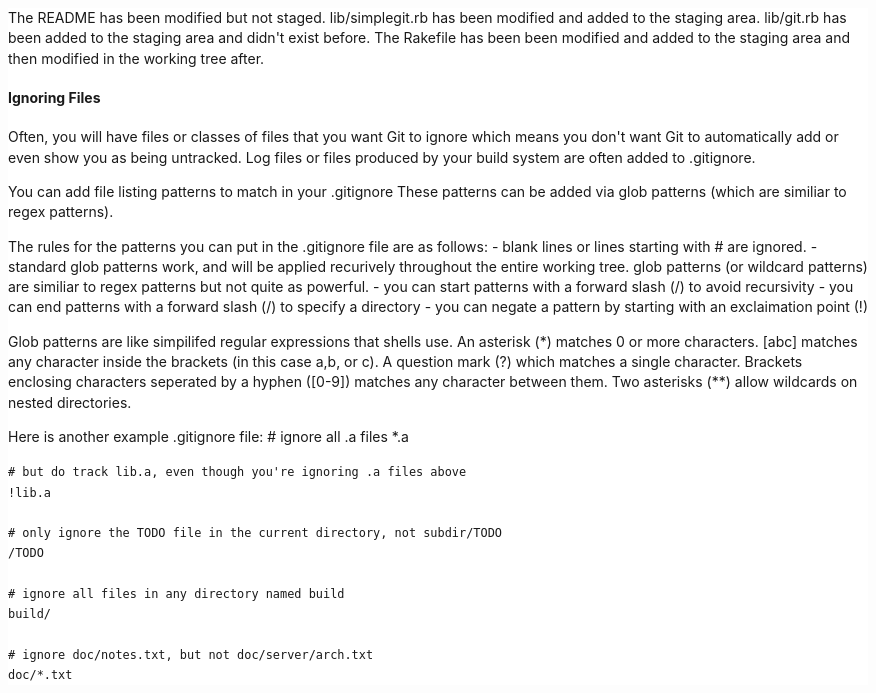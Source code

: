 The README has been modified but not staged.
lib/simplegit.rb has been modified and added to the staging area.
lib/git.rb has been added to the staging area and didn't exist before.
The Rakefile has been been modified and added to the staging area and then modified in the working tree after.

#### Ignoring Files
Often, you will have files or classes of files that you want Git to ignore which means you don't want Git to automatically add or even show you as being untracked.
Log files or files produced by your build system are often added to .gitignore.

You can add file listing patterns to match in your .gitignore
These patterns can be added via glob patterns (which are similiar to regex patterns).

The rules for the patterns you can put in the .gitignore file are as follows:
    - blank lines or lines starting with # are ignored.
    - standard glob patterns work, and will be applied recurively throughout the entire working tree. 
      glob patterns (or wildcard patterns) are similiar to regex patterns but not quite as powerful.
    - you can start patterns with a forward slash (/) to avoid recursivity
    - you can end patterns with a forward slash (/) to specify a directory
    - you can negate a pattern by starting with an exclaimation point (!)

Glob patterns are like simpilifed regular expressions that shells use.
An asterisk (*) matches 0 or more characters.
[abc] matches any character inside the brackets (in this case a,b, or c).
A question mark (?) which matches a single character.
Brackets enclosing characters seperated by a hyphen ([0-9]) matches any character between them.
Two asterisks (**) allow wildcards on nested directories.


Here is another example .gitignore file:
    # ignore all .a files
    *.a

    # but do track lib.a, even though you're ignoring .a files above
    !lib.a

    # only ignore the TODO file in the current directory, not subdir/TODO
    /TODO

    # ignore all files in any directory named build
    build/

    # ignore doc/notes.txt, but not doc/server/arch.txt
    doc/*.txt
